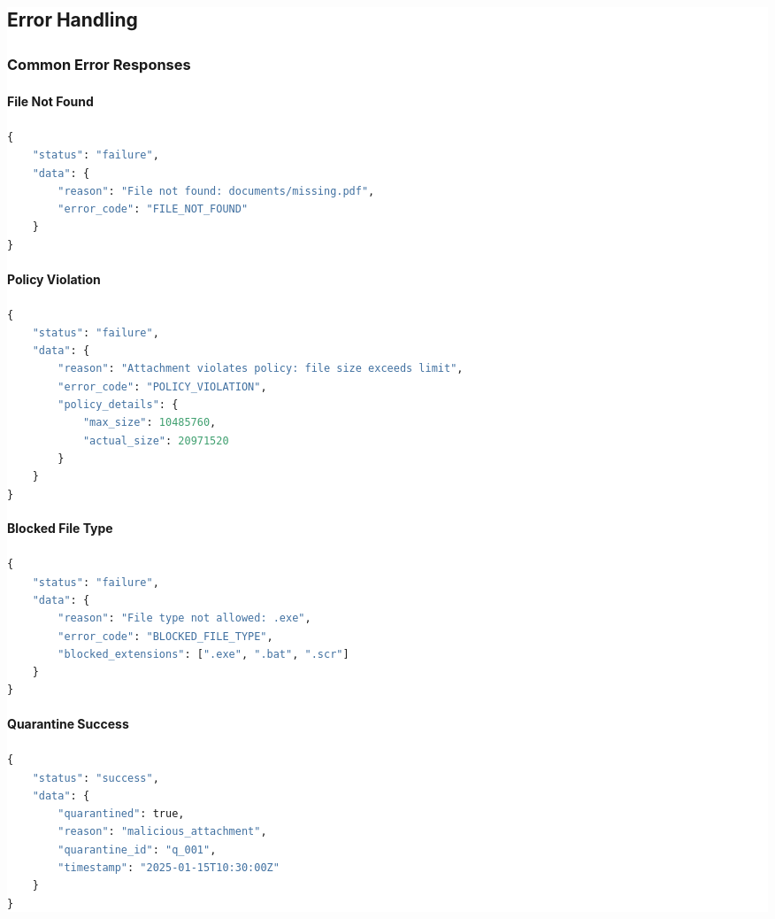 ## Error Handling

### Common Error Responses

#### File Not Found
```python
{
    "status": "failure",
    "data": {
        "reason": "File not found: documents/missing.pdf",
        "error_code": "FILE_NOT_FOUND"
    }
}
```

#### Policy Violation
```python
{
    "status": "failure", 
    "data": {
        "reason": "Attachment violates policy: file size exceeds limit",
        "error_code": "POLICY_VIOLATION",
        "policy_details": {
            "max_size": 10485760,
            "actual_size": 20971520
        }
    }
}
```

#### Blocked File Type
```python
{
    "status": "failure",
    "data": {
        "reason": "File type not allowed: .exe",
        "error_code": "BLOCKED_FILE_TYPE",
        "blocked_extensions": [".exe", ".bat", ".scr"]
    }
}
```

#### Quarantine Success
```python
{
    "status": "success",
    "data": {
        "quarantined": true,
        "reason": "malicious_attachment",
        "quarantine_id": "q_001",
        "timestamp": "2025-01-15T10:30:00Z"
    }
}
```
